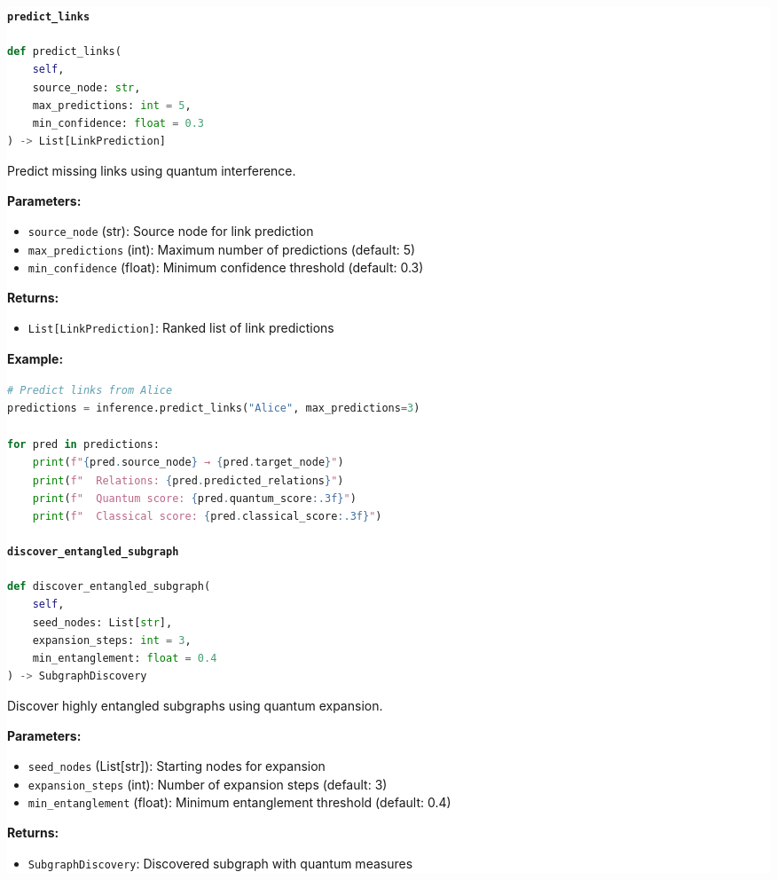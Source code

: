 #### `predict_links`

```python
def predict_links(
    self,
    source_node: str,
    max_predictions: int = 5,
    min_confidence: float = 0.3
) -> List[LinkPrediction]
```

Predict missing links using quantum interference.

**Parameters:**

- `source_node` (str): Source node for link prediction
- `max_predictions` (int): Maximum number of predictions (default: 5)
- `min_confidence` (float): Minimum confidence threshold (default: 0.3)

**Returns:**

- `List[LinkPrediction]`: Ranked list of link predictions

**Example:**

```python
# Predict links from Alice
predictions = inference.predict_links("Alice", max_predictions=3)

for pred in predictions:
    print(f"{pred.source_node} → {pred.target_node}")
    print(f"  Relations: {pred.predicted_relations}")
    print(f"  Quantum score: {pred.quantum_score:.3f}")
    print(f"  Classical score: {pred.classical_score:.3f}")
```

#### `discover_entangled_subgraph`

```python
def discover_entangled_subgraph(
    self,
    seed_nodes: List[str],
    expansion_steps: int = 3,
    min_entanglement: float = 0.4
) -> SubgraphDiscovery
```

Discover highly entangled subgraphs using quantum expansion.

**Parameters:**

- `seed_nodes` (List[str]): Starting nodes for expansion
- `expansion_steps` (int): Number of expansion steps (default: 3)
- `min_entanglement` (float): Minimum entanglement threshold (default: 0.4)

**Returns:**

- `SubgraphDiscovery`: Discovered subgraph with quantum measures
